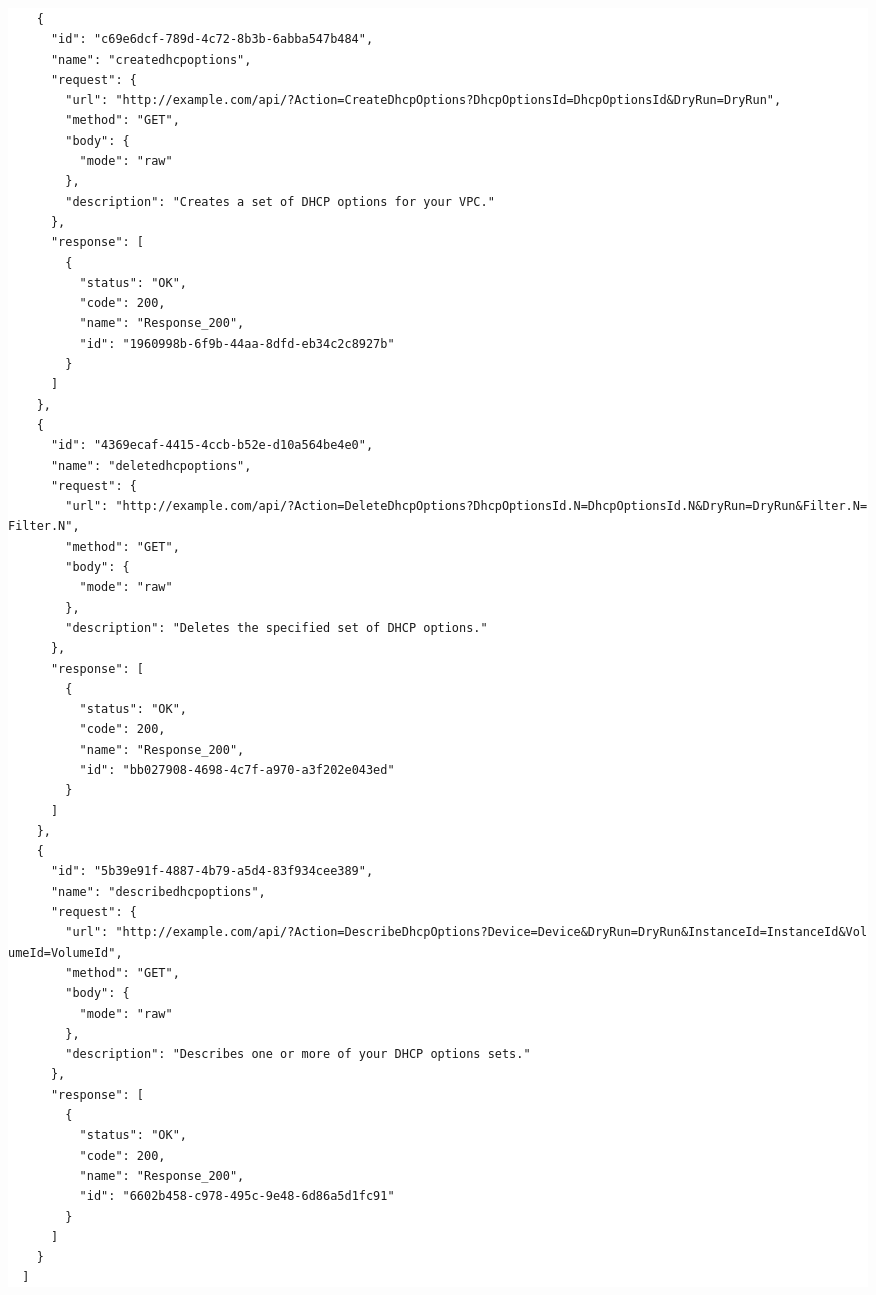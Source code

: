         {
          "id": "c69e6dcf-789d-4c72-8b3b-6abba547b484",
          "name": "createdhcpoptions",
          "request": {
            "url": "http://example.com/api/?Action=CreateDhcpOptions?DhcpOptionsId=DhcpOptionsId&DryRun=DryRun",
            "method": "GET",
            "body": {
              "mode": "raw"
            },
            "description": "Creates a set of DHCP options for your VPC."
          },
          "response": [
            {
              "status": "OK",
              "code": 200,
              "name": "Response_200",
              "id": "1960998b-6f9b-44aa-8dfd-eb34c2c8927b"
            }
          ]
        },
        {
          "id": "4369ecaf-4415-4ccb-b52e-d10a564be4e0",
          "name": "deletedhcpoptions",
          "request": {
            "url": "http://example.com/api/?Action=DeleteDhcpOptions?DhcpOptionsId.N=DhcpOptionsId.N&DryRun=DryRun&Filter.N=Filter.N",
            "method": "GET",
            "body": {
              "mode": "raw"
            },
            "description": "Deletes the specified set of DHCP options."
          },
          "response": [
            {
              "status": "OK",
              "code": 200,
              "name": "Response_200",
              "id": "bb027908-4698-4c7f-a970-a3f202e043ed"
            }
          ]
        },
        {
          "id": "5b39e91f-4887-4b79-a5d4-83f934cee389",
          "name": "describedhcpoptions",
          "request": {
            "url": "http://example.com/api/?Action=DescribeDhcpOptions?Device=Device&DryRun=DryRun&InstanceId=InstanceId&VolumeId=VolumeId",
            "method": "GET",
            "body": {
              "mode": "raw"
            },
            "description": "Describes one or more of your DHCP options sets."
          },
          "response": [
            {
              "status": "OK",
              "code": 200,
              "name": "Response_200",
              "id": "6602b458-c978-495c-9e48-6d86a5d1fc91"
            }
          ]
        }
      ]